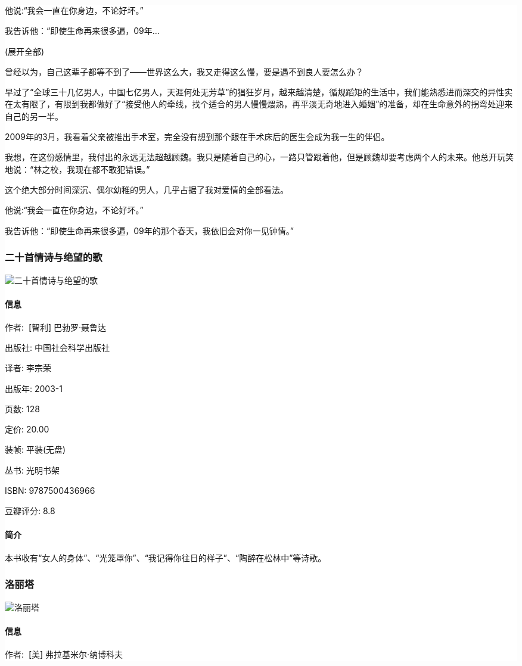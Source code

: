 他说:“我会一直在你身边，不论好坏。”

我告诉他：“即使生命再来很多遍，09年...

(展开全部)

曾经以为，自己这辈子都等不到了——世界这么大，我又走得这么慢，要是遇不到良人要怎么办？

早过了“全球三十几亿男人，中国七亿男人，天涯何处无芳草”的猖狂岁月，越来越清楚，循规蹈矩的生活中，我们能熟悉进而深交的异性实在太有限了，有限到我都做好了“接受他人的牵线，找个适合的男人慢慢煨熟，再平淡无奇地进入婚姻”的准备，却在生命意外的拐弯处迎来自己的另一半。

2009年的3月，我看着父亲被推出手术室，完全没有想到那个跟在手术床后的医生会成为我一生的伴侣。

我想，在这份感情里，我付出的永远无法超越顾魏。我只是随着自己的心，一路只管跟着他，但是顾魏却要考虑两个人的未来。他总开玩笑地说：“林之校，我现在都不敢犯错误。”

这个绝大部分时间深沉、偶尔幼稚的男人，几乎占据了我对爱情的全部看法。

他说:“我会一直在你身边，不论好坏。”

我告诉他：“即使生命再来很多遍，09年的那个春天，我依旧会对你一见钟情。”



### 二十首情诗与绝望的歌

![二十首情诗与绝望的歌](https://img3.doubanio.com/view/subject/l/public/s4082180.jpg)

#### 信息

作者:  [智利] 巴勃罗·聂鲁达 

出版社: 中国社会科学出版社 

译者: 李宗荣 

出版年: 2003-1 

页数: 128 

定价: 20.00 

装帧: 平装(无盘) 

丛书: 光明书架 

ISBN: 9787500436966

豆瓣评分: 8.8

#### 简介

本书收有“女人的身体”、“光笼罩你”、“我记得你往日的样子”、“陶醉在松林中”等诗歌。



### 洛丽塔

![洛丽塔](https://img1.doubanio.com/view/subject/l/public/s1483347.jpg)

#### 信息

作者:  [美] 弗拉基米尔·纳博科夫 
